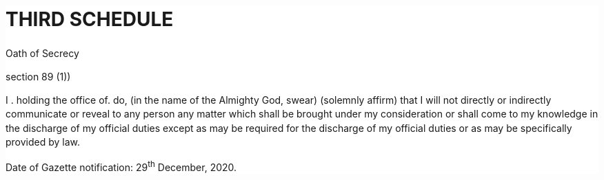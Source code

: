 # THIRD SCHEDULE

Oath of Secrecy

section 89 (1))

I . holding the office of. do, (in the name of the Almighty God, swear) (solemnly affirm) that I will not directly or indirectly communicate or reveal to any person any matter which shall be brought under my consideration or shall come to my knowledge in the discharge of my official duties except as may be required for the discharge of my official duties or as may be specifically provided by law.

Date of Gazette notification:  $29^{\mathrm{th}}$  December, 2020.